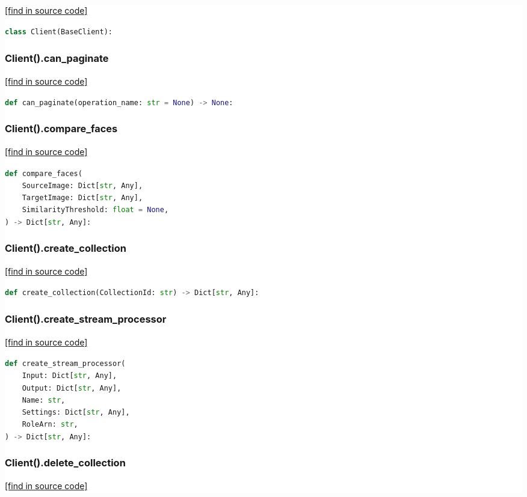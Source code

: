 [[find in source code]](https://github.com/vemel/mypy_boto3/blob/master/mypy_boto3_output/mypy_boto3/rekognition/client.py#L12)

```python
class Client(BaseClient):
```

### Client().can_paginate

[[find in source code]](https://github.com/vemel/mypy_boto3/blob/master/mypy_boto3_output/mypy_boto3/rekognition/client.py#L15)

```python
def can_paginate(operation_name: str = None) -> None:
```

### Client().compare_faces

[[find in source code]](https://github.com/vemel/mypy_boto3/blob/master/mypy_boto3_output/mypy_boto3/rekognition/client.py#L19)

```python
def compare_faces(
    SourceImage: Dict[str, Any],
    TargetImage: Dict[str, Any],
    SimilarityThreshold: float = None,
) -> Dict[str, Any]:
```

### Client().create_collection

[[find in source code]](https://github.com/vemel/mypy_boto3/blob/master/mypy_boto3_output/mypy_boto3/rekognition/client.py#L28)

```python
def create_collection(CollectionId: str) -> Dict[str, Any]:
```

### Client().create_stream_processor

[[find in source code]](https://github.com/vemel/mypy_boto3/blob/master/mypy_boto3_output/mypy_boto3/rekognition/client.py#L32)

```python
def create_stream_processor(
    Input: Dict[str, Any],
    Output: Dict[str, Any],
    Name: str,
    Settings: Dict[str, Any],
    RoleArn: str,
) -> Dict[str, Any]:
```

### Client().delete_collection

[[find in source code]](https://github.com/vemel/mypy_boto3/blob/master/mypy_boto3_output/mypy_boto3/rekognition/client.py#L43)
